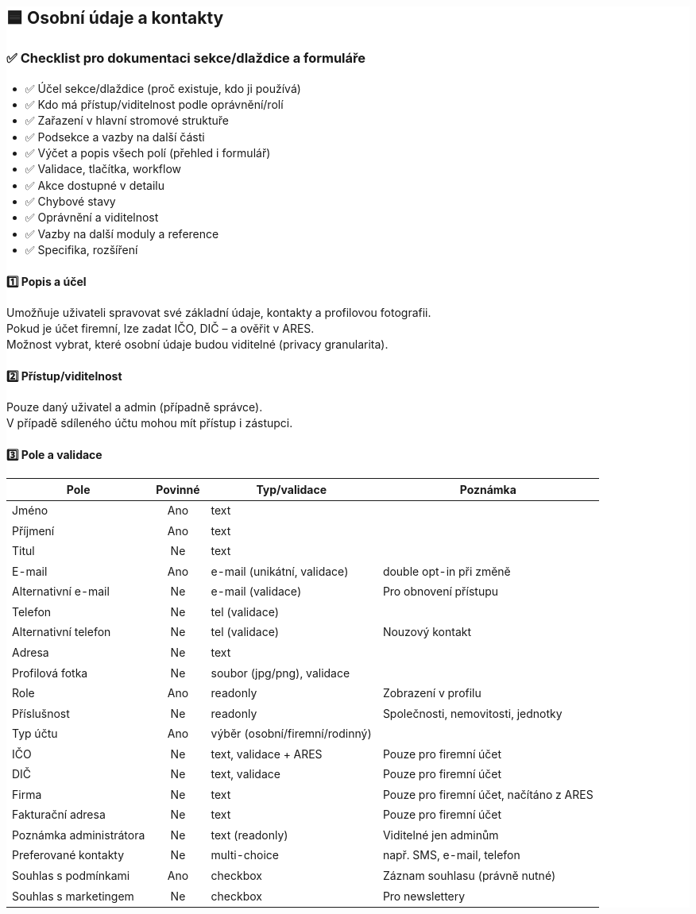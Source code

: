 
## 🟦 Osobní údaje a kontakty

### ✅ Checklist pro dokumentaci sekce/dlaždice a formuláře
- ✅ Účel sekce/dlaždice (proč existuje, kdo ji používá)
- ✅ Kdo má přístup/viditelnost podle oprávnění/rolí
- ✅ Zařazení v hlavní stromové struktuře
- ✅ Podsekce a vazby na další části
- ✅ Výčet a popis všech polí (přehled i formulář)
- ✅ Validace, tlačítka, workflow
- ✅ Akce dostupné v detailu
- ✅ Chybové stavy
- ✅ Oprávnění a viditelnost
- ✅ Vazby na další moduly a reference
- ✅ Specifika, rozšíření

#### 1️⃣ Popis a účel
Umožňuje uživateli spravovat své základní údaje, kontakty a profilovou fotografii.  
Pokud je účet firemní, lze zadat IČO, DIČ – a ověřit v ARES.  
Možnost vybrat, které osobní údaje budou viditelné (privacy granularita).

#### 2️⃣ Přístup/viditelnost
Pouze daný uživatel a admin (případně správce).  
V případě sdíleného účtu mohou mít přístup i zástupci.

#### 3️⃣ Pole a validace
| Pole                   | Povinné | Typ/validace                | Poznámka                       |
|------------------------|:-------:|-----------------------------|---------------------------------|
| Jméno                  |   Ano   | text                        |                                |
| Příjmení               |   Ano   | text                        |                                |
| Titul                  |   Ne    | text                        |                                |
| E-mail                 |   Ano   | e-mail (unikátní, validace) | double opt-in při změně         |
| Alternativní e-mail    |   Ne    | e-mail (validace)           | Pro obnovení přístupu           |
| Telefon                |   Ne    | tel (validace)              |                                |
| Alternativní telefon   |   Ne    | tel (validace)              | Nouzový kontakt                |
| Adresa                 |   Ne    | text                        |                                |
| Profilová fotka        |   Ne    | soubor (jpg/png), validace  |                                |
| Role                   |   Ano   | readonly                    | Zobrazení v profilu            |
| Příslušnost            |   Ne    | readonly                    | Společnosti, nemovitosti, jednotky |
| Typ účtu               |   Ano   | výběr (osobní/firemní/rodinný) |                              |
| IČO                    |   Ne    | text, validace + ARES       | Pouze pro firemní účet         |
| DIČ                    |   Ne    | text, validace              | Pouze pro firemní účet         |
| Firma                  |   Ne    | text                        | Pouze pro firemní účet, načítáno z ARES |
| Fakturační adresa      |   Ne    | text                        | Pouze pro firemní účet         |
| Poznámka administrátora|   Ne    | text (readonly)             | Viditelné jen adminům          |
| Preferované kontakty   |   Ne    | multi-choice                | např. SMS, e-mail, telefon     |
| Souhlas s podmínkami   |   Ano   | checkbox                    | Záznam souhlasu (právně nutné) |
| Souhlas s marketingem  |   Ne    | checkbox                    | Pro newslettery                |